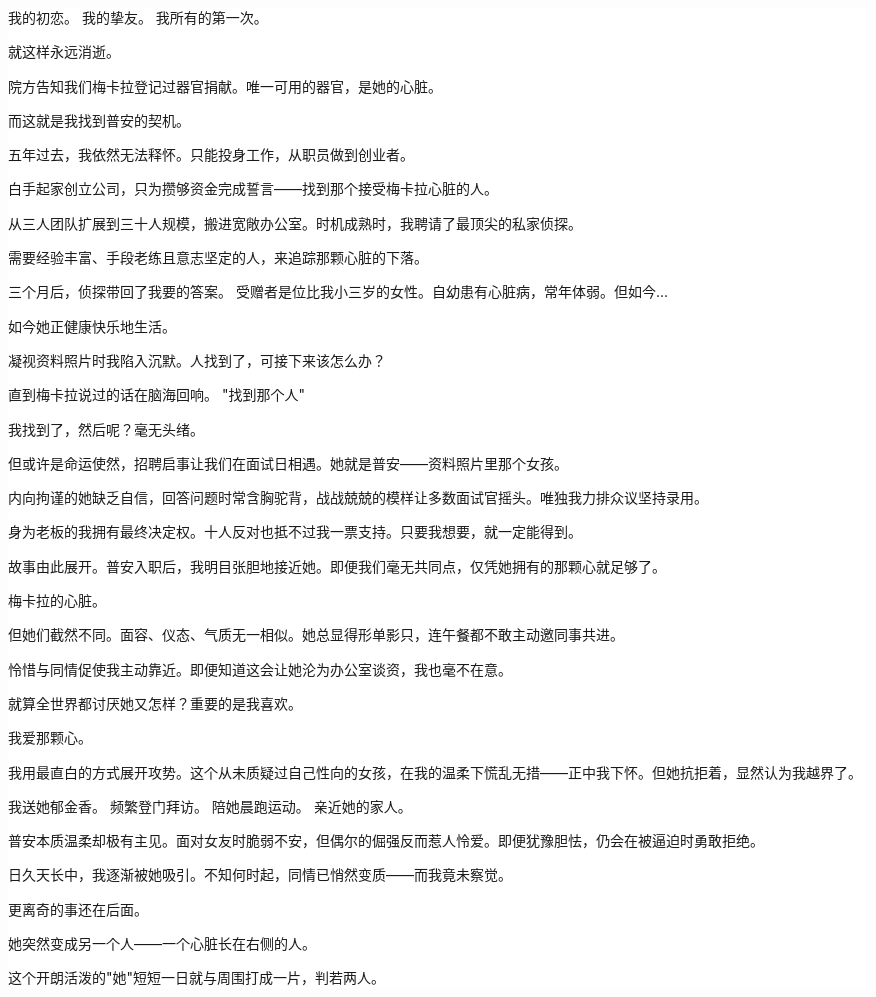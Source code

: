 我的初恋。
我的挚友。
我所有的第一次。

就这样永远消逝。

院方告知我们梅卡拉登记过器官捐献。唯一可用的器官，是她的心脏。

而这就是我找到普安的契机。

五年过去，我依然无法释怀。只能投身工作，从职员做到创业者。

白手起家创立公司，只为攒够资金完成誓言——找到那个接受梅卡拉心脏的人。

从三人团队扩展到三十人规模，搬进宽敞办公室。时机成熟时，我聘请了最顶尖的私家侦探。

需要经验丰富、手段老练且意志坚定的人，来追踪那颗心脏的下落。

三个月后，侦探带回了我要的答案。
受赠者是位比我小三岁的女性。自幼患有心脏病，常年体弱。但如今...

如今她正健康快乐地生活。

凝视资料照片时我陷入沉默。人找到了，可接下来该怎么办？

直到梅卡拉说过的话在脑海回响。
"找到那个人"

我找到了，然后呢？毫无头绪。

但或许是命运使然，招聘启事让我们在面试日相遇。她就是普安——资料照片里那个女孩。

内向拘谨的她缺乏自信，回答问题时常含胸驼背，战战兢兢的模样让多数面试官摇头。唯独我力排众议坚持录用。

身为老板的我拥有最终决定权。十人反对也抵不过我一票支持。只要我想要，就一定能得到。

故事由此展开。普安入职后，我明目张胆地接近她。即便我们毫无共同点，仅凭她拥有的那颗心就足够了。

梅卡拉的心脏。

但她们截然不同。面容、仪态、气质无一相似。她总显得形单影只，连午餐都不敢主动邀同事共进。

怜惜与同情促使我主动靠近。即便知道这会让她沦为办公室谈资，我也毫不在意。

就算全世界都讨厌她又怎样？重要的是我喜欢。

我爱那颗心。

我用最直白的方式展开攻势。这个从未质疑过自己性向的女孩，在我的温柔下慌乱无措——正中我下怀。但她抗拒着，显然认为我越界了。

我送她郁金香。
频繁登门拜访。
陪她晨跑运动。
亲近她的家人。

普安本质温柔却极有主见。面对女友时脆弱不安，但偶尔的倔强反而惹人怜爱。即便犹豫胆怯，仍会在被逼迫时勇敢拒绝。

日久天长中，我逐渐被她吸引。不知何时起，同情已悄然变质——而我竟未察觉。

更离奇的事还在后面。

她突然变成另一个人——一个心脏长在右侧的人。

这个开朗活泼的"她"短短一日就与周围打成一片，判若两人。
